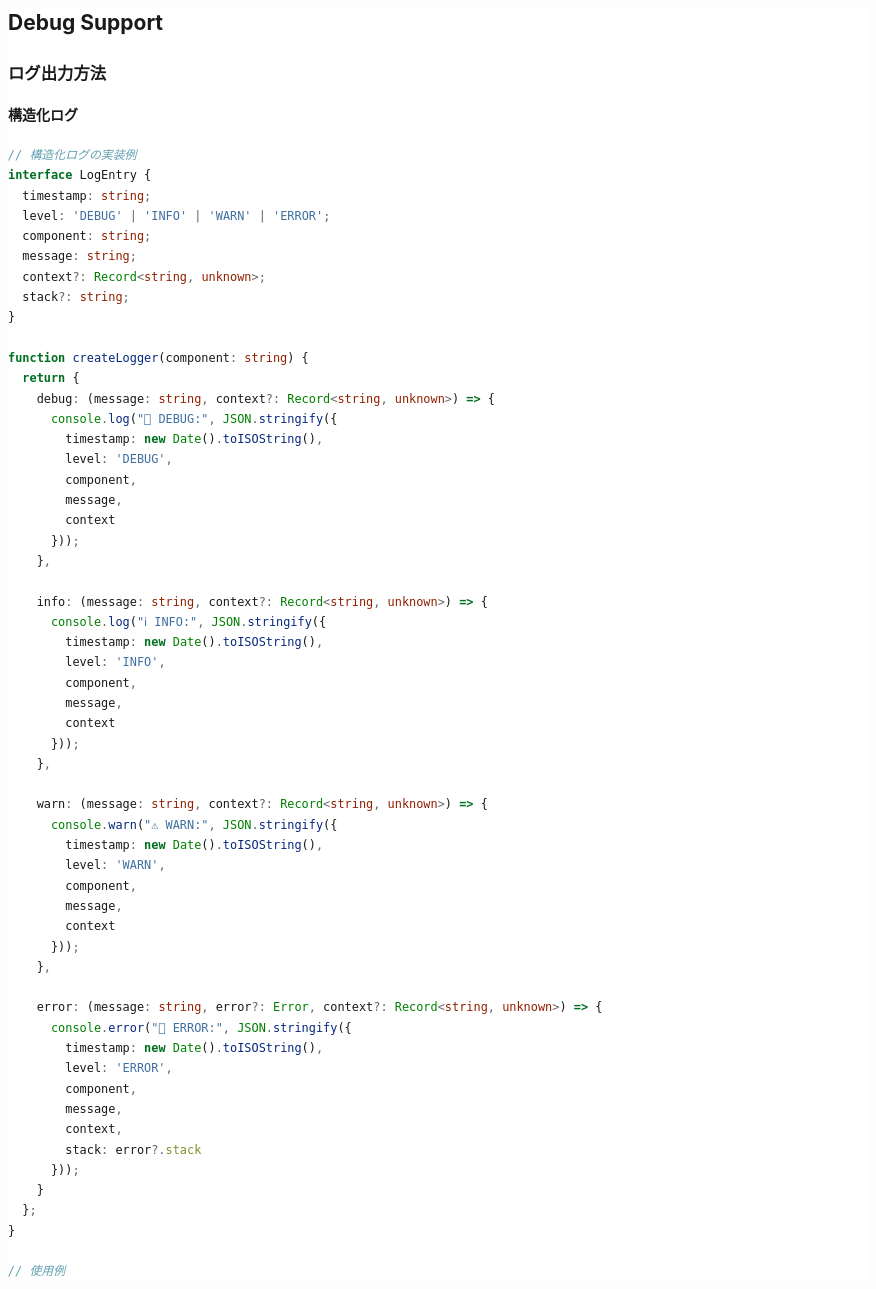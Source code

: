 ## Debug Support

### **ログ出力方法**

#### **構造化ログ**
```typescript
// 構造化ログの実装例
interface LogEntry {
  timestamp: string;
  level: 'DEBUG' | 'INFO' | 'WARN' | 'ERROR';
  component: string;
  message: string;
  context?: Record<string, unknown>;
  stack?: string;
}

function createLogger(component: string) {
  return {
    debug: (message: string, context?: Record<string, unknown>) => {
      console.log("🐛 DEBUG:", JSON.stringify({
        timestamp: new Date().toISOString(),
        level: 'DEBUG',
        component,
        message,
        context
      }));
    },
    
    info: (message: string, context?: Record<string, unknown>) => {
      console.log("ℹ️ INFO:", JSON.stringify({
        timestamp: new Date().toISOString(),
        level: 'INFO',
        component,
        message,
        context
      }));
    },
    
    warn: (message: string, context?: Record<string, unknown>) => {
      console.warn("⚠️ WARN:", JSON.stringify({
        timestamp: new Date().toISOString(),
        level: 'WARN',
        component,
        message,
        context
      }));
    },
    
    error: (message: string, error?: Error, context?: Record<string, unknown>) => {
      console.error("🚨 ERROR:", JSON.stringify({
        timestamp: new Date().toISOString(),
        level: 'ERROR',
        component,
        message,
        context,
        stack: error?.stack
      }));
    }
  };
}

// 使用例
```